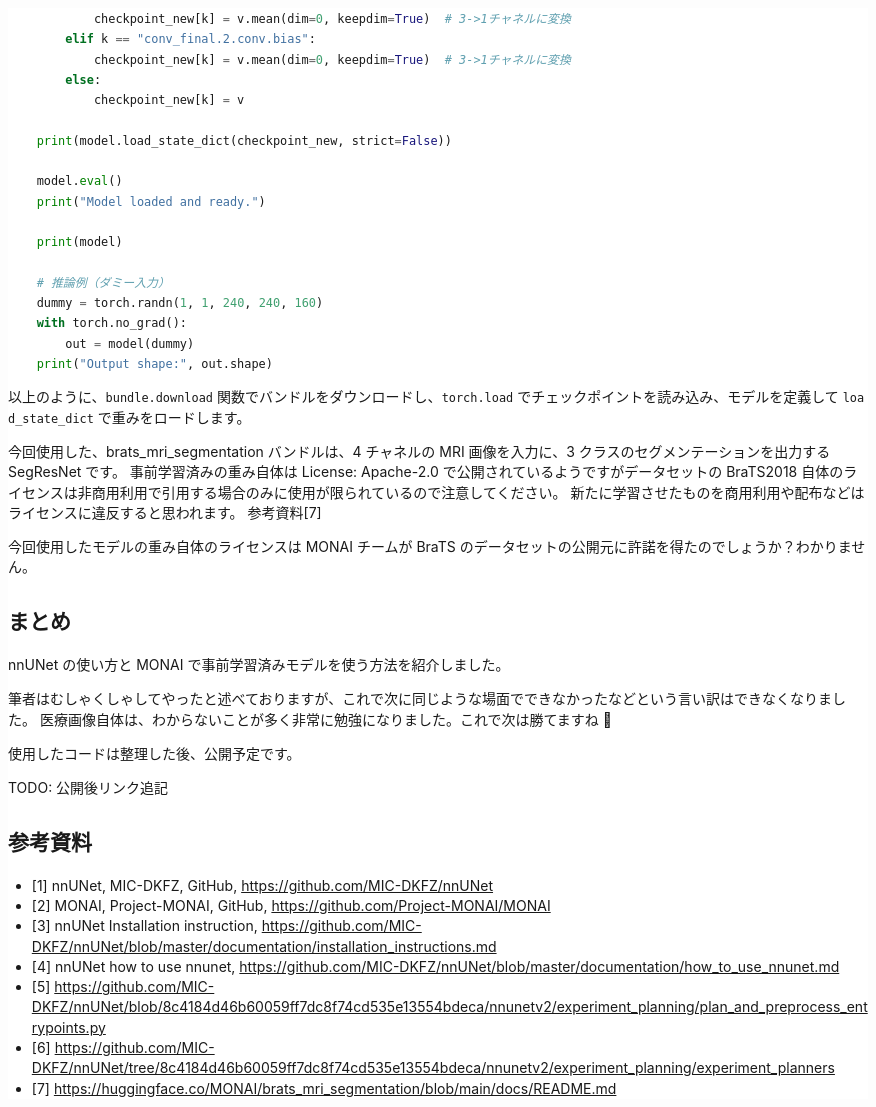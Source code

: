```python
            checkpoint_new[k] = v.mean(dim=0, keepdim=True)  # 3->1チャネルに変換
        elif k == "conv_final.2.conv.bias":
            checkpoint_new[k] = v.mean(dim=0, keepdim=True)  # 3->1チャネルに変換
        else:
            checkpoint_new[k] = v

    print(model.load_state_dict(checkpoint_new, strict=False))

    model.eval()
    print("Model loaded and ready.")

    print(model)

    # 推論例（ダミー入力）
    dummy = torch.randn(1, 1, 240, 240, 160)
    with torch.no_grad():
        out = model(dummy)
    print("Output shape:", out.shape)
```

以上のように、`bundle.download` 関数でバンドルをダウンロードし、`torch.load` でチェックポイントを読み込み、モデルを定義して `load_state_dict` で重みをロードします。

今回使用した、brats_mri_segmentation バンドルは、4 チャネルの MRI 画像を入力に、3 クラスのセグメンテーションを出力する SegResNet です。
事前学習済みの重み自体は License: Apache-2.0 で公開されているようですがデータセットの BraTS2018 自体のライセンスは非商用利用で引用する場合のみに使用が限られているので注意してください。
新たに学習させたものを商用利用や配布などはライセンスに違反すると思われます。 参考資料[7]

今回使用したモデルの重み自体のライセンスは MONAI チームが BraTS のデータセットの公開元に許諾を得たのでしょうか？わかりません。

## まとめ

nnUNet の使い方と MONAI で事前学習済みモデルを使う方法を紹介しました。

筆者はむしゃくしゃしてやったと述べておりますが、これで次に同じような場面でできなかったなどという言い訳はできなくなりました。
医療画像自体は、わからないことが多く非常に勉強になりました。これで次は勝てますね 🍣

使用したコードは整理した後、公開予定です。

TODO: 公開後リンク追記

## 参考資料

- [1] nnUNet, MIC-DKFZ, GitHub, https://github.com/MIC-DKFZ/nnUNet
- [2] MONAI, Project-MONAI, GitHub, https://github.com/Project-MONAI/MONAI
- [3] nnUNet Installation instruction, https://github.com/MIC-DKFZ/nnUNet/blob/master/documentation/installation_instructions.md
- [4] nnUNet how to use nnunet, https://github.com/MIC-DKFZ/nnUNet/blob/master/documentation/how_to_use_nnunet.md
- [5] https://github.com/MIC-DKFZ/nnUNet/blob/8c4184d46b60059ff7dc8f74cd535e13554bdeca/nnunetv2/experiment_planning/plan_and_preprocess_entrypoints.py
- [6] https://github.com/MIC-DKFZ/nnUNet/tree/8c4184d46b60059ff7dc8f74cd535e13554bdeca/nnunetv2/experiment_planning/experiment_planners
- [7] https://huggingface.co/MONAI/brats_mri_segmentation/blob/main/docs/README.md
